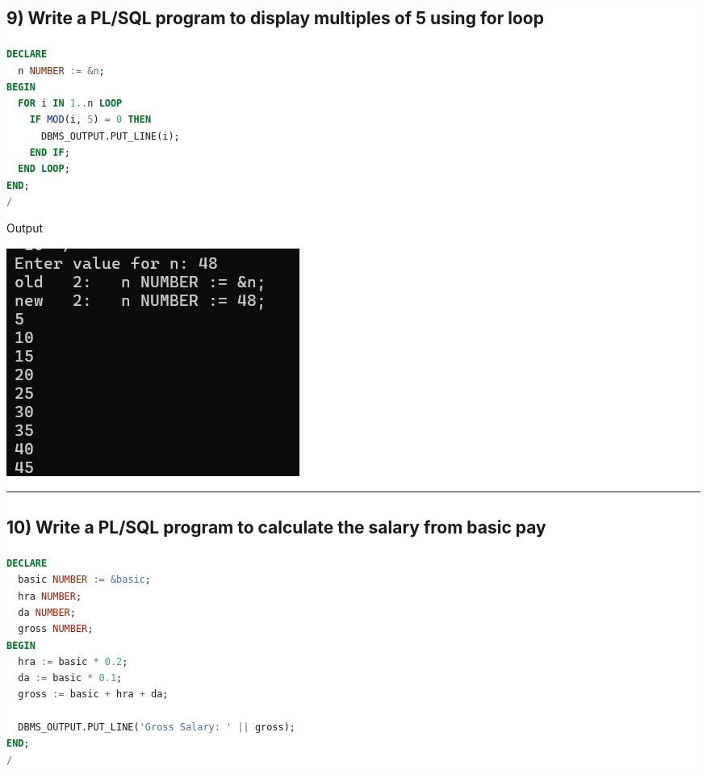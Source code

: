 
## 9) Write a PL/SQL program to display multiples of 5 using for loop

```sql
DECLARE
  n NUMBER := &n;
BEGIN
  FOR i IN 1..n LOOP
    IF MOD(i, 5) = 0 THEN
      DBMS_OUTPUT.PUT_LINE(i);
    END IF;
  END LOOP;
END;
/
```

Output

![alt text](image-7.png)

---

## 10) Write a PL/SQL program to calculate the salary from basic pay

```sql
DECLARE
  basic NUMBER := &basic;
  hra NUMBER;
  da NUMBER;
  gross NUMBER;
BEGIN
  hra := basic * 0.2;
  da := basic * 0.1;
  gross := basic + hra + da;

  DBMS_OUTPUT.PUT_LINE('Gross Salary: ' || gross);
END;
/
```
